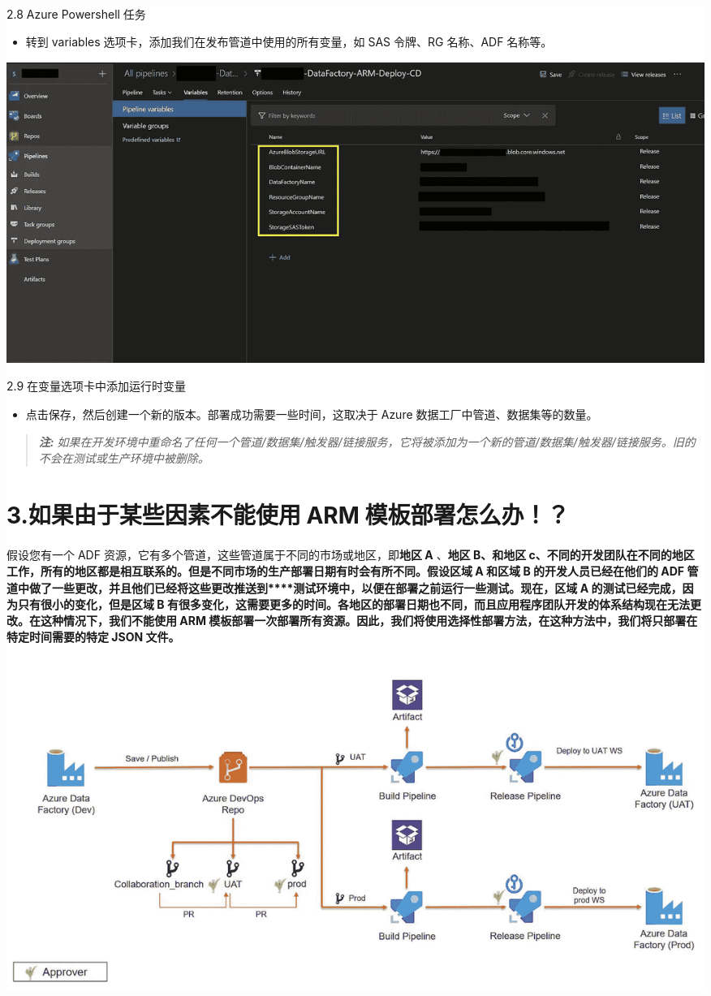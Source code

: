 2.8 Azure Powershell 任务

*   转到 variables 选项卡，添加我们在发布管道中使用的所有变量，如 SAS 令牌、RG 名称、ADF 名称等。

![](img/1e7c5151efbfc498cd59fe1df4855148.png)

2.9 在变量选项卡中添加运行时变量

*   点击保存，然后创建一个新的版本。部署成功需要一些时间，这取决于 Azure 数据工厂中管道、数据集等的数量。

> ***注:*** *如果在开发环境中重命名了任何一个管道/数据集/触发器/链接服务，它将被添加为一个新的管道/数据集/触发器/链接服务。旧的不会在测试或生产环境中被删除。*

# 3.如果由于某些因素不能使用 ARM 模板部署怎么办！？

假设您有一个 ADF 资源，它有多个管道，这些管道属于不同的市场或地区，即**地区 A** 、**地区 B、**和**地区 c、**不同的开发团队在不同的地区工作，所有的地区都是相互联系的。但是不同市场的生产部署日期有时会有所不同。假设区域 A 和区域 B 的开发人员已经在他们的 ADF 管道中做了一些更改，并且他们已经将这些更改推送到****测试**环境中，以便在部署之前运行一些测试。现在，区域 A 的测试已经完成，因为只有很小的变化，但是区域 B 有很多变化，这需要更多的时间。各地区的部署日期也不同，而且应用程序团队开发的体系结构现在无法更改。在这种情况下，我们不能使用 ARM 模板部署一次部署所有资源。因此，我们将使用选择性部署方法，在这种方法中，我们将只部署在特定时间需要的特定 JSON 文件。**

**![](img/6b301d89c5aededb7f6926d9e450c91a.png)**
